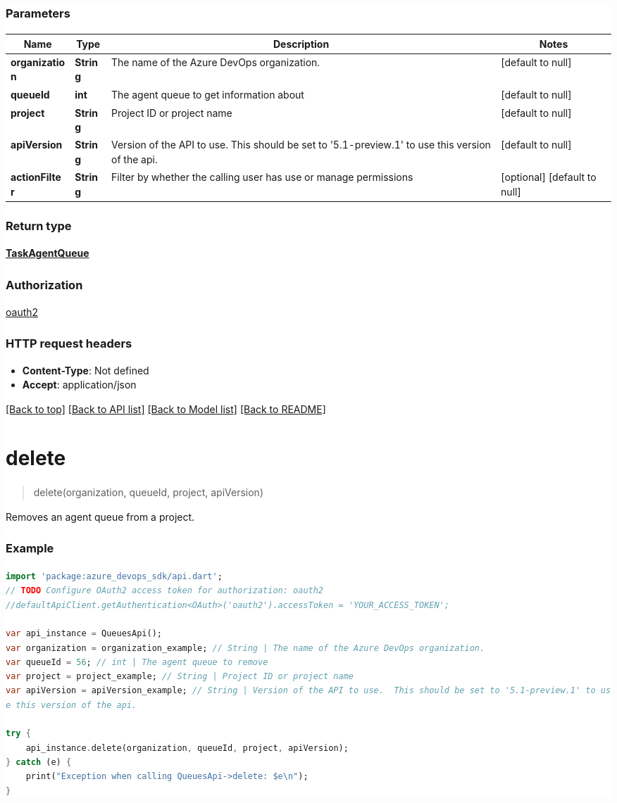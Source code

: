 ### Parameters

Name | Type | Description  | Notes
------------- | ------------- | ------------- | -------------
 **organization** | **String**| The name of the Azure DevOps organization. | [default to null]
 **queueId** | **int**| The agent queue to get information about | [default to null]
 **project** | **String**| Project ID or project name | [default to null]
 **apiVersion** | **String**| Version of the API to use.  This should be set to &#39;5.1-preview.1&#39; to use this version of the api. | [default to null]
 **actionFilter** | **String**| Filter by whether the calling user has use or manage permissions | [optional] [default to null]

### Return type

[**TaskAgentQueue**](TaskAgentQueue.md)

### Authorization

[oauth2](../README.md#oauth2)

### HTTP request headers

 - **Content-Type**: Not defined
 - **Accept**: application/json

[[Back to top]](#) [[Back to API list]](../README.md#documentation-for-api-endpoints) [[Back to Model list]](../README.md#documentation-for-models) [[Back to README]](../README.md)

# **delete**
> delete(organization, queueId, project, apiVersion)



Removes an agent queue from a project.

### Example 
```dart
import 'package:azure_devops_sdk/api.dart';
// TODO Configure OAuth2 access token for authorization: oauth2
//defaultApiClient.getAuthentication<OAuth>('oauth2').accessToken = 'YOUR_ACCESS_TOKEN';

var api_instance = QueuesApi();
var organization = organization_example; // String | The name of the Azure DevOps organization.
var queueId = 56; // int | The agent queue to remove
var project = project_example; // String | Project ID or project name
var apiVersion = apiVersion_example; // String | Version of the API to use.  This should be set to '5.1-preview.1' to use this version of the api.

try { 
    api_instance.delete(organization, queueId, project, apiVersion);
} catch (e) {
    print("Exception when calling QueuesApi->delete: $e\n");
}
```
